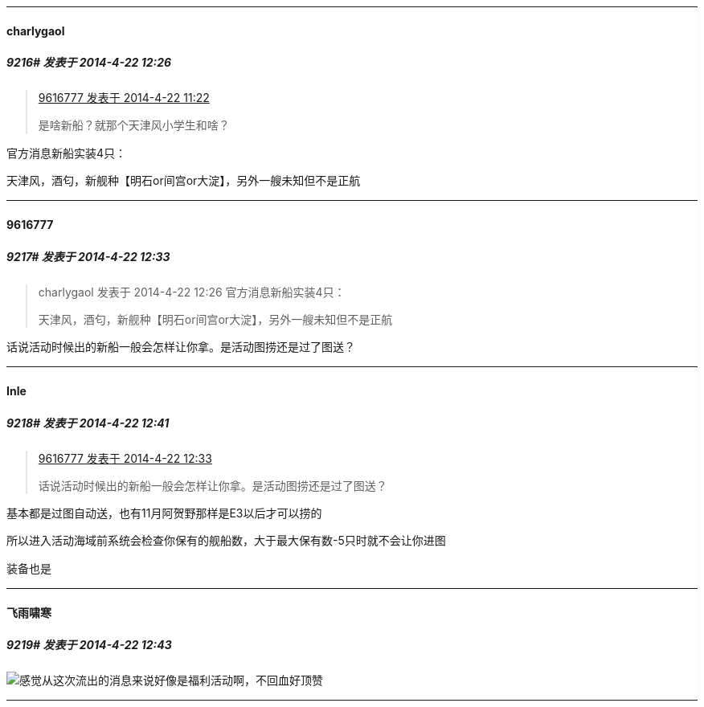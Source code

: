
*****

####  charlygaol  
##### 9216#       发表于 2014-4-22 12:26


<blockquote><a href="httphttps://bbs.saraba1st.com/2b/forum.php?mod=redirect&amp;goto=findpost&amp;pid=25153894&amp;ptid=930880" target="_blank">9616777 发表于 2014-4-22 11:22</a>

是啥新船？就那个天津风小学生和啥？</blockquote>
官方消息新船实装4只：


天津风，酒匂，新舰种【明石or间宫or大淀】，另外一艘未知但不是正航


*****

####  9616777  
##### 9217#       发表于 2014-4-22 12:33


<blockquote>charlygaol 发表于 2014-4-22 12:26
官方消息新船实装4只：


天津风，酒匂，新舰种【明石or间宫or大淀】，另外一艘未知但不是正航 </blockquote>
话说活动时候出的新船一般会怎样让你拿。是活动图捞还是过了图送？


*****

####  Inle  
##### 9218#       发表于 2014-4-22 12:41


<blockquote><a href="httphttp://bbs.saraba1st.com/2b/forum.php?mod=redirect&amp;goto=findpost&amp;pid=25154640&amp;ptid=930880" target="_blank">9616777 发表于 2014-4-22 12:33</a>

话说活动时候出的新船一般会怎样让你拿。是活动图捞还是过了图送？</blockquote>

基本都是过图自动送，也有11月阿贺野那样是E3以后才可以捞的


所以进入活动海域前系统会检查你保有的舰船数，大于最大保有数-5只时就不会让你进图

装备也是


*****

####  飞雨啸寒  
##### 9219#       发表于 2014-4-22 12:43


<img src="https://static.saraba1st.com/image/smiley/face/10.gif" referrerpolicy="no-referrer">感觉从这次流出的消息来说好像是福利活动啊，不回血好顶赞


*****
